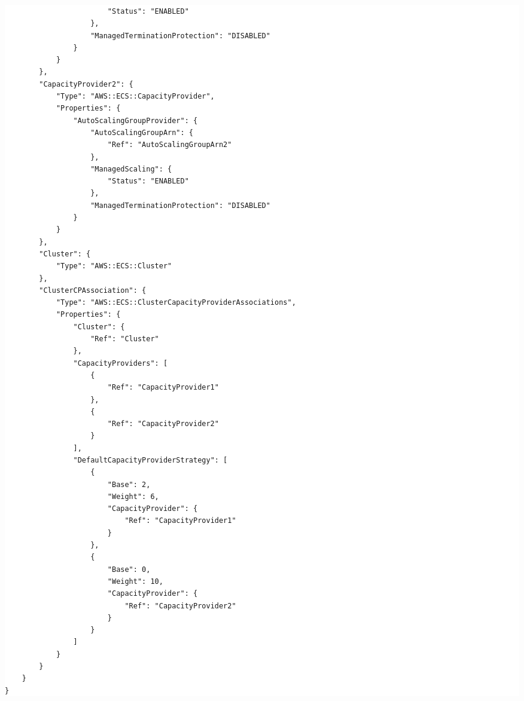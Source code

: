 ```
                        "Status": "ENABLED"
                    },
                    "ManagedTerminationProtection": "DISABLED"
                }
            }
        },
        "CapacityProvider2": {
            "Type": "AWS::ECS::CapacityProvider",
            "Properties": {
                "AutoScalingGroupProvider": {
                    "AutoScalingGroupArn": {
                        "Ref": "AutoScalingGroupArn2"
                    },
                    "ManagedScaling": {
                        "Status": "ENABLED"
                    },
                    "ManagedTerminationProtection": "DISABLED"
                }
            }
        },
        "Cluster": {
            "Type": "AWS::ECS::Cluster"
        },
        "ClusterCPAssociation": {
            "Type": "AWS::ECS::ClusterCapacityProviderAssociations",
            "Properties": {
                "Cluster": {
                    "Ref": "Cluster"
                },
                "CapacityProviders": [
                    {
                        "Ref": "CapacityProvider1"
                    },
                    {
                        "Ref": "CapacityProvider2"
                    }
                ],
                "DefaultCapacityProviderStrategy": [
                    {
                        "Base": 2,
                        "Weight": 6,
                        "CapacityProvider": {
                            "Ref": "CapacityProvider1"
                        }
                    },
                    {
                        "Base": 0,
                        "Weight": 10,
                        "CapacityProvider": {
                            "Ref": "CapacityProvider2"
                        }
                    }
                ]
            }
        }
    }
}
```
